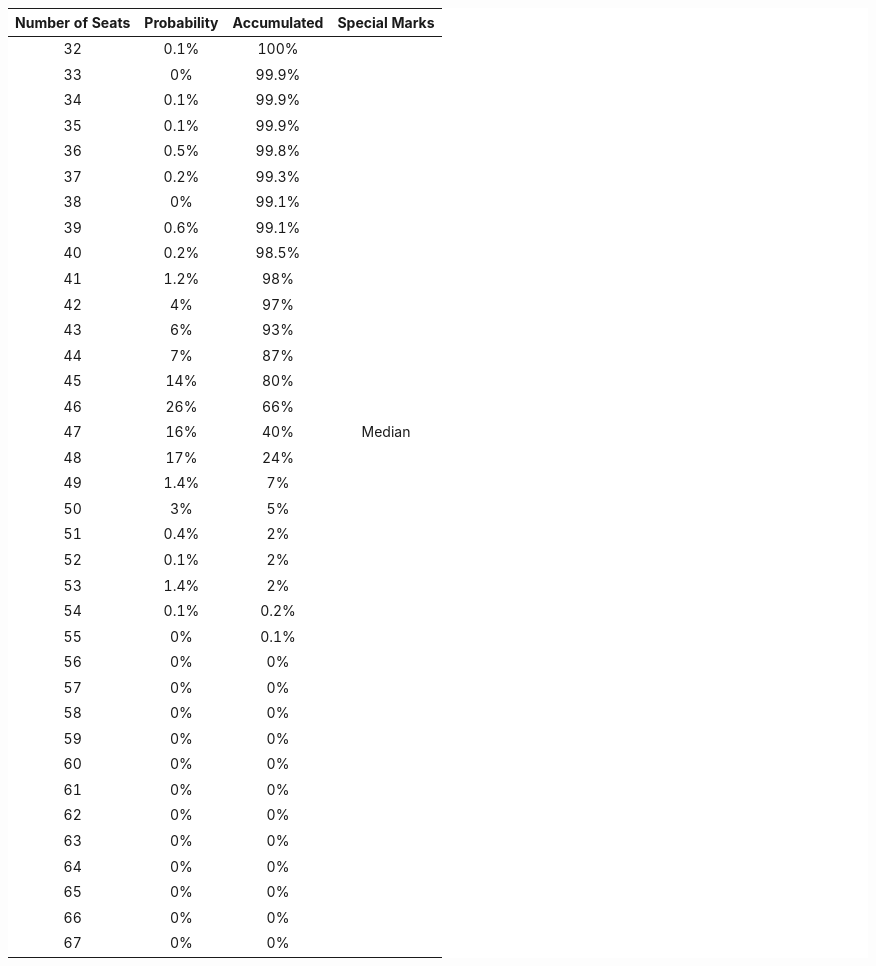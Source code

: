 | Number of Seats | Probability | Accumulated | Special Marks |
|:---------------:|:-----------:|:-----------:|:-------------:|
| 32 | 0.1% | 100% |  |
| 33 | 0% | 99.9% |  |
| 34 | 0.1% | 99.9% |  |
| 35 | 0.1% | 99.9% |  |
| 36 | 0.5% | 99.8% |  |
| 37 | 0.2% | 99.3% |  |
| 38 | 0% | 99.1% |  |
| 39 | 0.6% | 99.1% |  |
| 40 | 0.2% | 98.5% |  |
| 41 | 1.2% | 98% |  |
| 42 | 4% | 97% |  |
| 43 | 6% | 93% |  |
| 44 | 7% | 87% |  |
| 45 | 14% | 80% |  |
| 46 | 26% | 66% |  |
| 47 | 16% | 40% | Median |
| 48 | 17% | 24% |  |
| 49 | 1.4% | 7% |  |
| 50 | 3% | 5% |  |
| 51 | 0.4% | 2% |  |
| 52 | 0.1% | 2% |  |
| 53 | 1.4% | 2% |  |
| 54 | 0.1% | 0.2% |  |
| 55 | 0% | 0.1% |  |
| 56 | 0% | 0% |  |
| 57 | 0% | 0% |  |
| 58 | 0% | 0% |  |
| 59 | 0% | 0% |  |
| 60 | 0% | 0% |  |
| 61 | 0% | 0% |  |
| 62 | 0% | 0% |  |
| 63 | 0% | 0% |  |
| 64 | 0% | 0% |  |
| 65 | 0% | 0% |  |
| 66 | 0% | 0% |  |
| 67 | 0% | 0% |  |